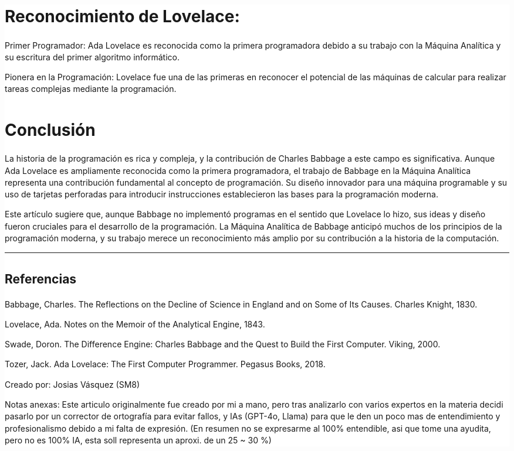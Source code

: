 
# Reconocimiento de Lovelace:

Primer Programador: Ada Lovelace es reconocida como la primera programadora debido a su trabajo con la Máquina Analítica y su escritura del primer algoritmo informático.

Pionera en la Programación: Lovelace fue una de las primeras en reconocer el potencial de las máquinas de calcular para realizar tareas complejas mediante la programación.


# Conclusión

La historia de la programación es rica y compleja, y la contribución de Charles Babbage a este campo es significativa. Aunque Ada Lovelace es ampliamente reconocida como la primera programadora, el trabajo de Babbage en la Máquina Analítica representa una contribución fundamental al concepto de programación. Su diseño innovador para una máquina programable y su uso de tarjetas perforadas para introducir instrucciones establecieron las bases para la programación moderna.

Este artículo sugiere que, aunque Babbage no implementó programas en el sentido que Lovelace lo hizo, sus ideas y diseño fueron cruciales para el desarrollo de la programación. La Máquina Analítica de Babbage anticipó muchos de los principios de la programación moderna, y su trabajo merece un reconocimiento más amplio por su contribución a la historia de la computación.


---

## Referencias

Babbage, Charles. The Reflections on the Decline of Science in England and on Some of Its Causes. Charles Knight, 1830.

Lovelace, Ada. Notes on the Memoir of the Analytical Engine, 1843.

Swade, Doron. The Difference Engine: Charles Babbage and the Quest to Build the First Computer. Viking, 2000.

Tozer, Jack. Ada Lovelace: The First Computer Programmer. Pegasus Books, 2018.

Creado por: Josias Vásquez (SM8)

Notas anexas: Este articulo originalmente fue creado por mi a mano, pero tras analizarlo con varios expertos en la materia decidi 
pasarlo por un corrector de ortografía para evitar fallos, y IAs (GPT-4o, Llama) para que le den un poco mas de entendimiento y profesionalismo 
debido a mi falta de expresión. (En resumen no se expresarme al 100% entendible, asi que tome una ayudita, pero no es 100% IA, esta soll representa un aproxi. de un 25 ~ 30 %)
